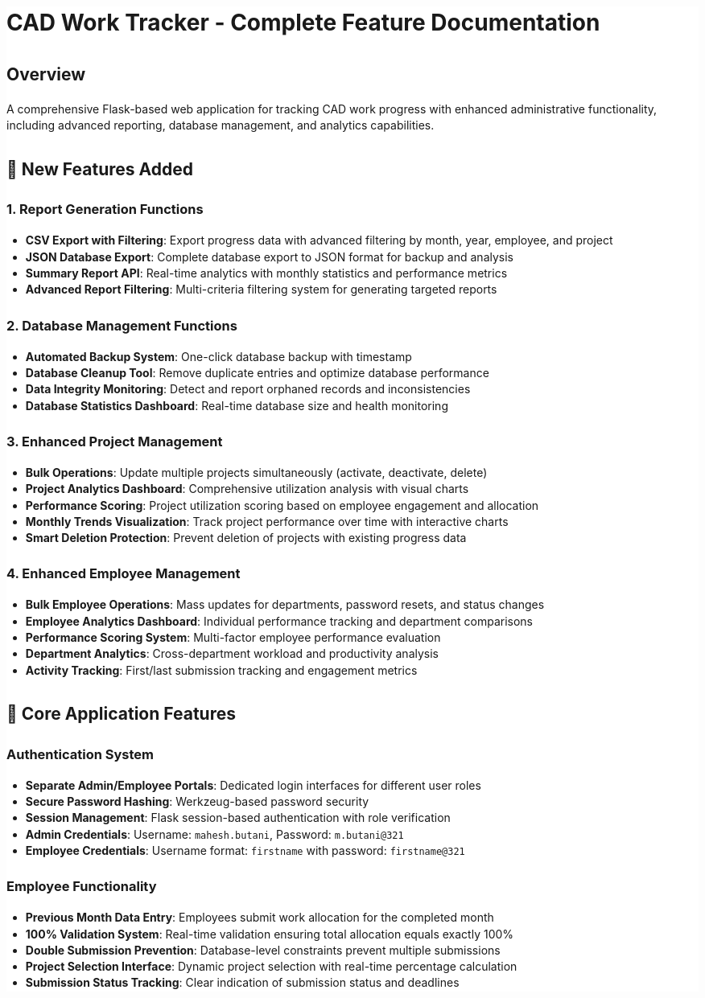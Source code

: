 # CAD Work Tracker - Complete Feature Documentation

## Overview
A comprehensive Flask-based web application for tracking CAD work progress with enhanced administrative functionality, including advanced reporting, database management, and analytics capabilities.

## 🚀 New Features Added

### 1. Report Generation Functions
- **CSV Export with Filtering**: Export progress data with advanced filtering by month, year, employee, and project
- **JSON Database Export**: Complete database export to JSON format for backup and analysis
- **Summary Report API**: Real-time analytics with monthly statistics and performance metrics
- **Advanced Report Filtering**: Multi-criteria filtering system for generating targeted reports

### 2. Database Management Functions
- **Automated Backup System**: One-click database backup with timestamp
- **Database Cleanup Tool**: Remove duplicate entries and optimize database performance
- **Data Integrity Monitoring**: Detect and report orphaned records and inconsistencies
- **Database Statistics Dashboard**: Real-time database size and health monitoring

### 3. Enhanced Project Management
- **Bulk Operations**: Update multiple projects simultaneously (activate, deactivate, delete)
- **Project Analytics Dashboard**: Comprehensive utilization analysis with visual charts
- **Performance Scoring**: Project utilization scoring based on employee engagement and allocation
- **Monthly Trends Visualization**: Track project performance over time with interactive charts
- **Smart Deletion Protection**: Prevent deletion of projects with existing progress data

### 4. Enhanced Employee Management
- **Bulk Employee Operations**: Mass updates for departments, password resets, and status changes
- **Employee Analytics Dashboard**: Individual performance tracking and department comparisons
- **Performance Scoring System**: Multi-factor employee performance evaluation
- **Department Analytics**: Cross-department workload and productivity analysis
- **Activity Tracking**: First/last submission tracking and engagement metrics

## 🎯 Core Application Features

### Authentication System
- **Separate Admin/Employee Portals**: Dedicated login interfaces for different user roles
- **Secure Password Hashing**: Werkzeug-based password security
- **Session Management**: Flask session-based authentication with role verification
- **Admin Credentials**: Username: `mahesh.butani`, Password: `m.butani@321`
- **Employee Credentials**: Username format: `firstname` with password: `firstname@321`

### Employee Functionality
- **Previous Month Data Entry**: Employees submit work allocation for the completed month
- **100% Validation System**: Real-time validation ensuring total allocation equals exactly 100%
- **Double Submission Prevention**: Database-level constraints prevent multiple submissions
- **Project Selection Interface**: Dynamic project selection with real-time percentage calculation
- **Submission Status Tracking**: Clear indication of submission status and deadlines
